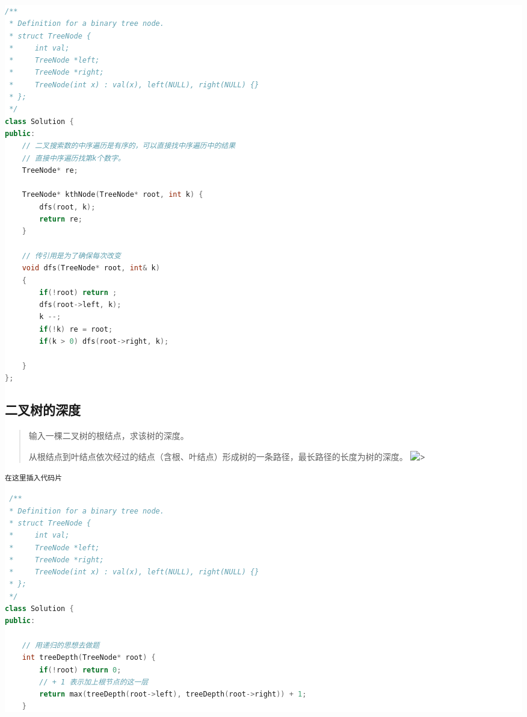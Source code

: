 
```cpp
/**
 * Definition for a binary tree node.
 * struct TreeNode {
 *     int val;
 *     TreeNode *left;
 *     TreeNode *right;
 *     TreeNode(int x) : val(x), left(NULL), right(NULL) {}
 * };
 */
class Solution {
public:
    // 二叉搜索数的中序遍历是有序的，可以直接找中序遍历中的结果
    // 直接中序遍历找第k个数字。
    TreeNode* re;

    TreeNode* kthNode(TreeNode* root, int k) {
        dfs(root, k);
        return re;
    }

    // 传引用是为了确保每次改变
    void dfs(TreeNode* root, int& k)
    {
        if(!root) return ;
        dfs(root->left, k);
        k --;
        if(!k) re = root;
        if(k > 0) dfs(root->right, k);

    }
};
```

## 二叉树的深度

> 输入一棵二叉树的根结点，求该树的深度。
> 
> 从根结点到叶结点依次经过的结点（含根、叶结点）形成树的一条路径，最长路径的长度为树的深度。
![>](https://img-blog.csdnimg.cn/20210221230317708.png)

```cpp
在这里插入代码片
```

```cpp
 /**
 * Definition for a binary tree node.
 * struct TreeNode {
 *     int val;
 *     TreeNode *left;
 *     TreeNode *right;
 *     TreeNode(int x) : val(x), left(NULL), right(NULL) {}
 * };
 */
class Solution {
public:

    // 用递归的思想去做题
    int treeDepth(TreeNode* root) {
        if(!root) return 0;
        // + 1 表示加上根节点的这一层
        return max(treeDepth(root->left), treeDepth(root->right)) + 1;
    } 
```